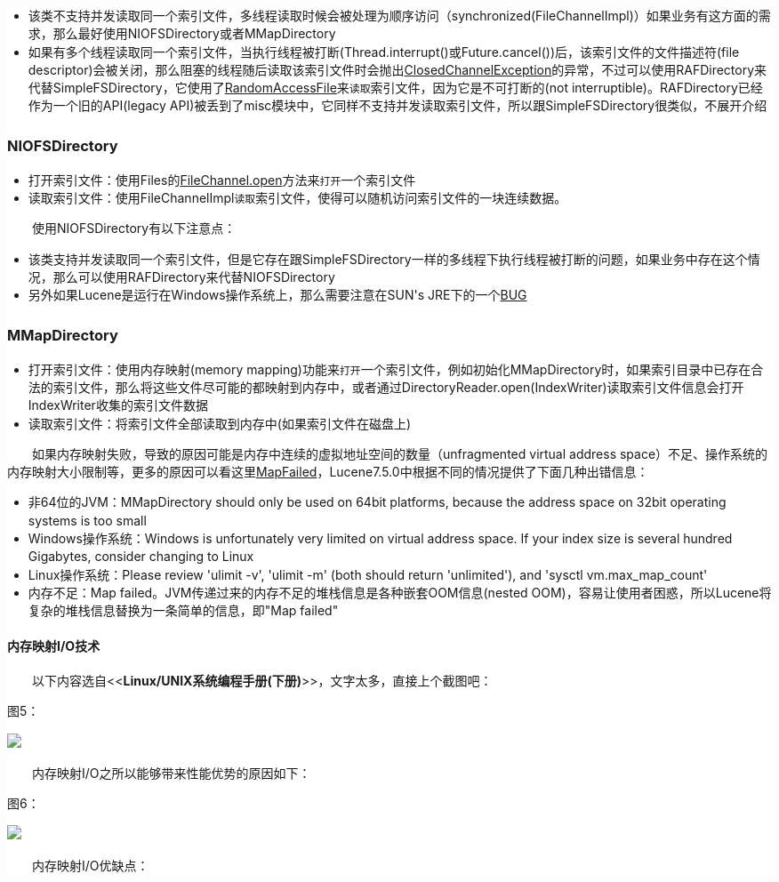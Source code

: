 - 该类不支持并发读取同一个索引文件，多线程读取时候会被处理为顺序访问（synchronized(FileChannelImpl)）如果业务有这方面的需求，那么最好使用NIOFSDirectory或者MMapDirectory
- 如果有多个线程读取同一个索引文件，当执行线程被打断(Thread.interrupt()或Future.cancel())后，该索引文件的文件描述符(file descriptor)会被关闭，那么阻塞的线程随后读取该索引文件时会抛出[ClosedChannelException](https://docs.oracle.com/javase/8/docs/api/java/nio/channels/ClosedChannelException.html)的异常，不过可以使用RAFDirectory来代替SimpleFSDirectory，它使用了[RandomAccessFile](https://docs.oracle.com/javase/8/docs/api/java/io/RandomAccessFile.html)来`读取`索引文件，因为它是不可打断的(not interruptible)。RAFDirectory已经作为一个旧的API(legacy API)被丢到了misc模块中，它同样不支持并发读取索引文件，所以跟SimpleFSDirectory很类似，不展开介绍

### NIOFSDirectory

- 打开索引文件：使用Files的[FileChannel.open](https://docs.oracle.com/javase/8/docs/api/java/nio/channels/FileChannel.html)方法来`打开`一个索引文件
- 读取索引文件：使用FileChannelImpl`读取`索引文件，使得可以随机访问索引文件的一块连续数据。

&emsp;&emsp;使用NIOFSDirectory有以下注意点：

- 该类支持并发读取同一个索引文件，但是它存在跟SimpleFSDirectory一样的多线程下执行线程被打断的问题，如果业务中存在这个情况，那么可以使用RAFDirectory来代替NIOFSDirectory
- 另外如果Lucene是运行在Windows操作系统上，那么需要注意在SUN's JRE下的一个[BUG](https://bugs.java.com/bugdatabase/view_bug.do?bug_id=6265734)

### MMapDirectory

- 打开索引文件：使用内存映射(memory mapping)功能来`打开`一个索引文件，例如初始化MMapDirectory时，如果索引目录中已存在合法的索引文件，那么将这些文件尽可能的都映射到内存中，或者通过DirectoryReader.open(IndexWriter)读取索引文件信息会打开IndexWriter收集的索引文件数据
- 读取索引文件：将索引文件全部读取到内存中(如果索引文件在磁盘上)

&emsp;&emsp;如果内存映射失败，导致的原因可能是内存中连续的虚拟地址空间的数量（unfragmented virtual address space）不足、操作系统的内存映射大小限制等，更多的原因可以看这里[MapFailed](http://blog.thetaphi.de/2012/07/use-lucenes-mmapdirectory-on-64bit.html)，Lucene7.5.0中根据不同的情况提供了下面几种出错信息：

- 非64位的JVM：MMapDirectory should only be used on 64bit platforms, because the address space on 32bit operating systems is too small
- Windows操作系统：Windows is unfortunately very limited on virtual address space. If your index size is several hundred Gigabytes, consider changing to Linux
- Linux操作系统：Please review 'ulimit -v', 'ulimit -m' (both should return 'unlimited'), and 'sysctl vm.max_map_count'
- 内存不足：Map failed。JVM传递过来的内存不足的堆栈信息是各种嵌套OOM信息(nested OOM)，容易让使用者困惑，所以Lucene将复杂的堆栈信息替换为一条简单的信息，即"Map failed"

#### 内存映射I/O技术
&emsp;&emsp;以下内容选自<<**Linux/UNIX系统编程手册(下册)**>>，文字太多，直接上个截图吧：

图5：

<img src="http://www.amazingkoala.com.cn/uploads/lucene/Store/Directory/Directory%EF%BC%88%E4%B8%8A%EF%BC%89/5.png">

&emsp;&emsp;内存映射I/O之所以能够带来性能优势的原因如下：

图6：

<img src="http://www.amazingkoala.com.cn/uploads/lucene/Store/Directory/Directory%EF%BC%88%E4%B8%8A%EF%BC%89/6.png">

&emsp;&emsp;内存映射I/O优缺点：
